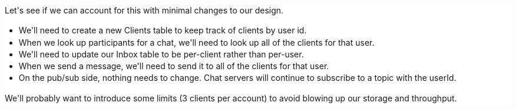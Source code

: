 Let's see if we can account for this with minimal changes to our design.

- We'll need to create a new Clients table to keep track of clients by user id.
- When we look up participants for a chat, we'll need to look up all of the clients for that user.
- We'll need to update our Inbox table to be per-client rather than per-user.
- When we send a message, we'll need to send it to all of the clients for that user.
- On the pub/sub side, nothing needs to change. Chat servers will continue to subscribe to a topic with the userId.

We'll probably want to introduce some limits (3 clients per account) to avoid blowing up our storage and throughput.
